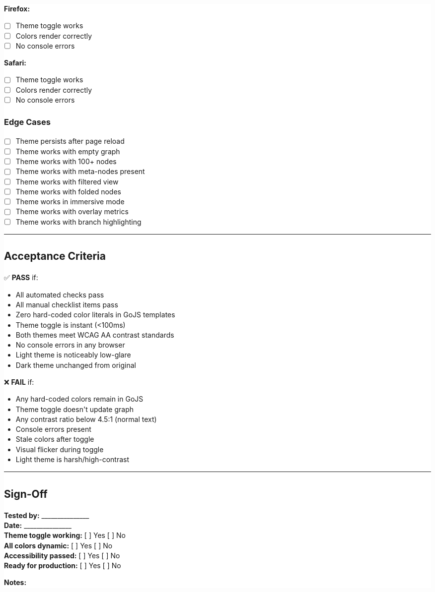 **Firefox:**
- [ ] Theme toggle works
- [ ] Colors render correctly
- [ ] No console errors

**Safari:**
- [ ] Theme toggle works
- [ ] Colors render correctly
- [ ] No console errors

### Edge Cases

- [ ] Theme persists after page reload
- [ ] Theme works with empty graph
- [ ] Theme works with 100+ nodes
- [ ] Theme works with meta-nodes present
- [ ] Theme works with filtered view
- [ ] Theme works with folded nodes
- [ ] Theme works in immersive mode
- [ ] Theme works with overlay metrics
- [ ] Theme works with branch highlighting

---

## Acceptance Criteria

✅ **PASS** if:
- All automated checks pass
- All manual checklist items pass
- Zero hard-coded color literals in GoJS templates
- Theme toggle is instant (<100ms)
- Both themes meet WCAG AA contrast standards
- No console errors in any browser
- Light theme is noticeably low-glare
- Dark theme unchanged from original

❌ **FAIL** if:
- Any hard-coded colors remain in GoJS
- Theme toggle doesn't update graph
- Any contrast ratio below 4.5:1 (normal text)
- Console errors present
- Stale colors after toggle
- Visual flicker during toggle
- Light theme is harsh/high-contrast

---

## Sign-Off

**Tested by:** _______________  
**Date:** _______________  
**Theme toggle working:** [ ] Yes [ ] No  
**All colors dynamic:** [ ] Yes [ ] No  
**Accessibility passed:** [ ] Yes [ ] No  
**Ready for production:** [ ] Yes [ ] No  

**Notes:**
